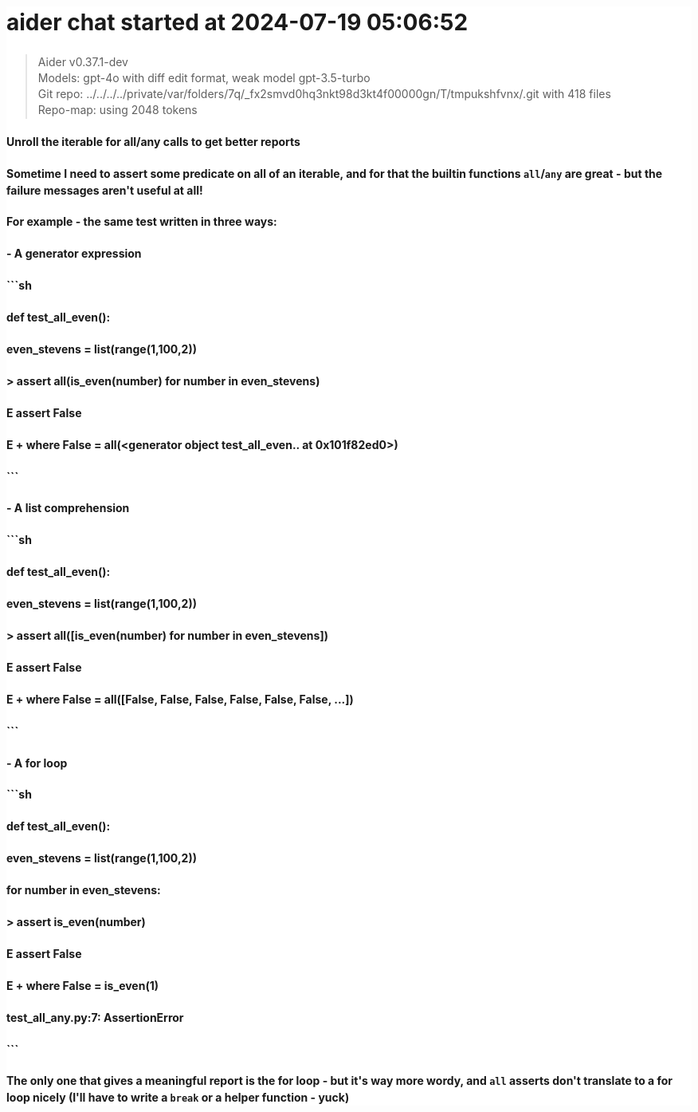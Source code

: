 
# aider chat started at 2024-07-19 05:06:52

> Aider v0.37.1-dev  
> Models: gpt-4o with diff edit format, weak model gpt-3.5-turbo  
> Git repo: ../../../../private/var/folders/7q/_fx2smvd0hq3nkt98d3kt4f00000gn/T/tmpukshfvnx/.git with 418 files  
> Repo-map: using 2048 tokens  

#### Unroll the iterable for all/any calls to get better reports  
#### Sometime I need to assert some predicate on all of an iterable, and for that the builtin functions `all`/`any` are great - but the failure messages aren't useful at all!  
#### For example - the same test written in three ways:  
####   
#### - A generator expression  
#### ```sh                                                                                                                                                                                                                           
####     def test_all_even():  
####         even_stevens = list(range(1,100,2))  
#### >       assert all(is_even(number) for number in even_stevens)  
#### E       assert False  
#### E        +  where False = all(<generator object test_all_even.<locals>.<genexpr> at 0x101f82ed0>)  
#### ```  
#### - A list comprehension  
#### ```sh  
####     def test_all_even():  
####         even_stevens = list(range(1,100,2))  
#### >       assert all([is_even(number) for number in even_stevens])  
#### E       assert False  
#### E        +  where False = all([False, False, False, False, False, False, ...])  
#### ```  
#### - A for loop  
#### ```sh  
####     def test_all_even():  
####         even_stevens = list(range(1,100,2))  
####         for number in even_stevens:  
#### >           assert is_even(number)  
#### E           assert False  
#### E            +  where False = is_even(1)  
####   
#### test_all_any.py:7: AssertionError  
#### ```  
#### The only one that gives a meaningful report is the for loop - but it's way more wordy, and `all` asserts don't translate to a for loop nicely (I'll have to write a `break` or a helper function - yuck)  
